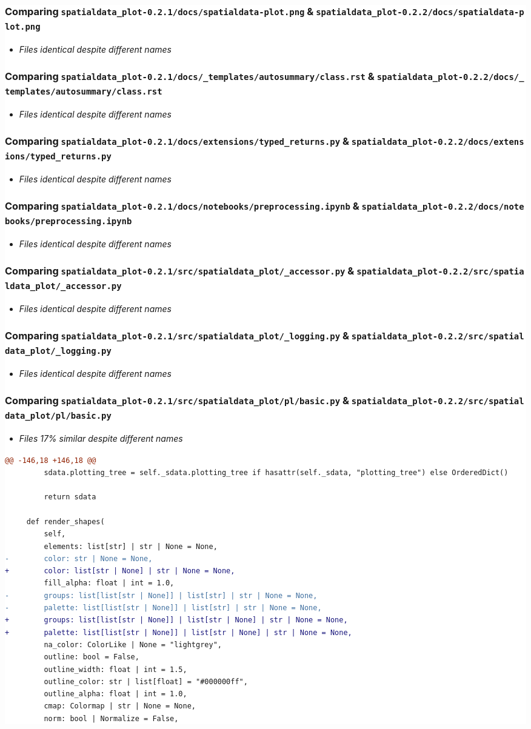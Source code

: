 ### Comparing `spatialdata_plot-0.2.1/docs/spatialdata-plot.png` & `spatialdata_plot-0.2.2/docs/spatialdata-plot.png`

 * *Files identical despite different names*

### Comparing `spatialdata_plot-0.2.1/docs/_templates/autosummary/class.rst` & `spatialdata_plot-0.2.2/docs/_templates/autosummary/class.rst`

 * *Files identical despite different names*

### Comparing `spatialdata_plot-0.2.1/docs/extensions/typed_returns.py` & `spatialdata_plot-0.2.2/docs/extensions/typed_returns.py`

 * *Files identical despite different names*

### Comparing `spatialdata_plot-0.2.1/docs/notebooks/preprocessing.ipynb` & `spatialdata_plot-0.2.2/docs/notebooks/preprocessing.ipynb`

 * *Files identical despite different names*

### Comparing `spatialdata_plot-0.2.1/src/spatialdata_plot/_accessor.py` & `spatialdata_plot-0.2.2/src/spatialdata_plot/_accessor.py`

 * *Files identical despite different names*

### Comparing `spatialdata_plot-0.2.1/src/spatialdata_plot/_logging.py` & `spatialdata_plot-0.2.2/src/spatialdata_plot/_logging.py`

 * *Files identical despite different names*

### Comparing `spatialdata_plot-0.2.1/src/spatialdata_plot/pl/basic.py` & `spatialdata_plot-0.2.2/src/spatialdata_plot/pl/basic.py`

 * *Files 17% similar despite different names*

```diff
@@ -146,18 +146,18 @@
         sdata.plotting_tree = self._sdata.plotting_tree if hasattr(self._sdata, "plotting_tree") else OrderedDict()
 
         return sdata
 
     def render_shapes(
         self,
         elements: list[str] | str | None = None,
-        color: str | None = None,
+        color: list[str | None] | str | None = None,
         fill_alpha: float | int = 1.0,
-        groups: list[list[str | None]] | list[str] | str | None = None,
-        palette: list[list[str | None]] | list[str] | str | None = None,
+        groups: list[list[str | None]] | list[str | None] | str | None = None,
+        palette: list[list[str | None]] | list[str | None] | str | None = None,
         na_color: ColorLike | None = "lightgrey",
         outline: bool = False,
         outline_width: float | int = 1.5,
         outline_color: str | list[float] = "#000000ff",
         outline_alpha: float | int = 1.0,
         cmap: Colormap | str | None = None,
         norm: bool | Normalize = False,
```

 [keep a changelog]: https://keepachangelog.com/en/1.0.0/
 [semantic versioning]: https://semver.org/spec/v2.0.0.html